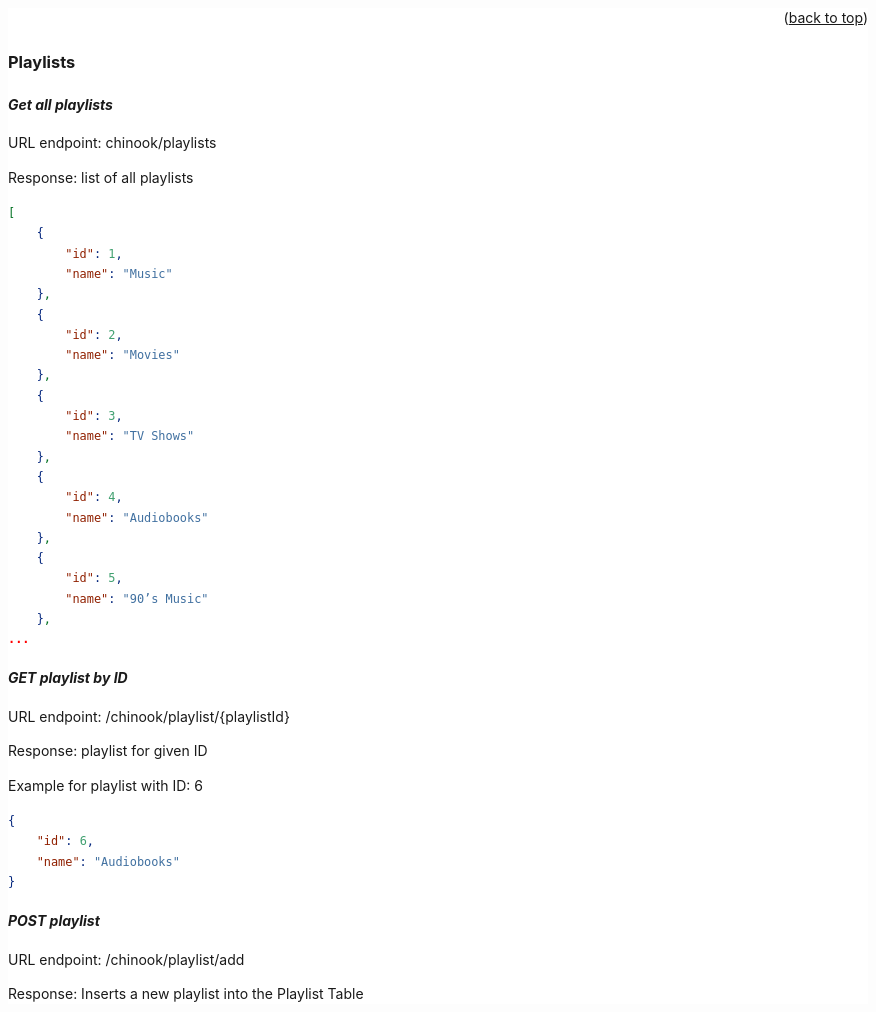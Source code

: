 <p align="right">(<a href="#top">back to top</a>)</p>

### **Playlists**

#### *Get all playlists*

URL endpoint: chinook/playlists

Response: list of all playlists

```json
[
    {
        "id": 1,
        "name": "Music"
    },
    {
        "id": 2,
        "name": "Movies"
    },
    {
        "id": 3,
        "name": "TV Shows"
    },
    {
        "id": 4,
        "name": "Audiobooks"
    },
    {
        "id": 5,
        "name": "90’s Music"
    },
...
```

#### *GET playlist by ID*

URL endpoint: /chinook/playlist/{playlistId}

Response: playlist for given ID

Example for playlist with ID: 6

```json
{
    "id": 6,
    "name": "Audiobooks"
}
```

#### *POST playlist*

URL endpoint: /chinook/playlist/add

Response: Inserts a new playlist into the Playlist Table
